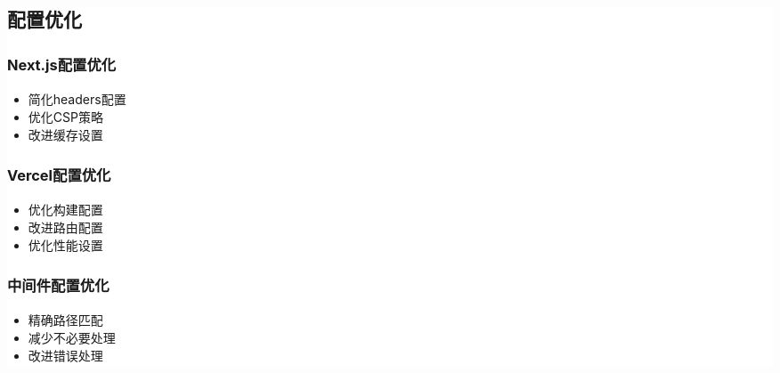 ## 配置优化

### Next.js配置优化
- 简化headers配置
- 优化CSP策略
- 改进缓存设置

### Vercel配置优化
- 优化构建配置
- 改进路由配置
- 优化性能设置

### 中间件配置优化
- 精确路径匹配
- 减少不必要处理
- 改进错误处理